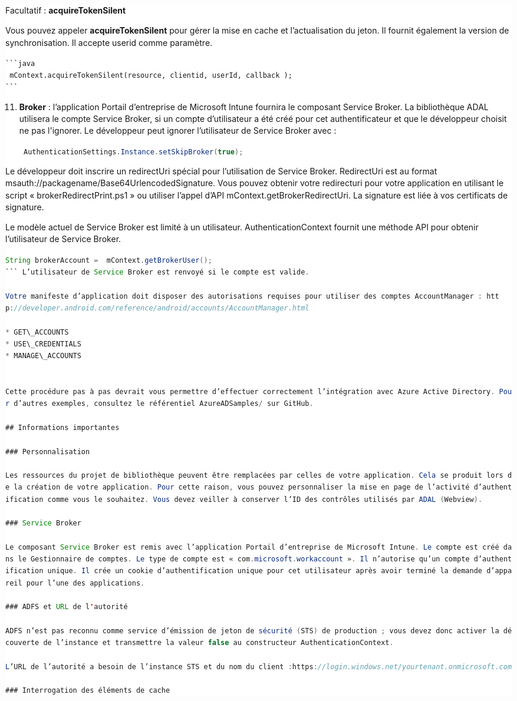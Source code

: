 Facultatif : **acquireTokenSilent**

Vous pouvez appeler **acquireTokenSilent** pour gérer la mise en cache et l’actualisation du jeton. Il fournit également la version de synchronisation. Il accepte userid comme paramètre.

    ```java
     mContext.acquireTokenSilent(resource, clientid, userId, callback );
    ```

11. **Broker** : l’application Portail d’entreprise de Microsoft Intune fournira le composant Service Broker. La bibliothèque ADAL utilisera le compte Service Broker, si un compte d’utilisateur a été créé pour cet authentificateur et que le développeur choisit ne pas l'ignorer. Le développeur peut ignorer l’utilisateur de Service Broker avec :

    ```java
     AuthenticationSettings.Instance.setSkipBroker(true);
    ```

 Le développeur doit inscrire un redirectUri spécial pour l’utilisation de Service Broker. RedirectUri est au format msauth://packagename/Base64UrlencodedSignature. Vous pouvez obtenir votre redirecturi pour votre application en utilisant le script « brokerRedirectPrint.ps1 » ou utiliser l’appel d’API mContext.getBrokerRedirectUri. La signature est liée à vos certificats de signature.

 Le modèle actuel de Service Broker est limité à un utilisateur. AuthenticationContext fournit une méthode API pour obtenir l’utilisateur de Service Broker.

 ```java
 String brokerAccount =  mContext.getBrokerUser();
 ``` L’utilisateur de Service Broker est renvoyé si le compte est valide.

 Votre manifeste d’application doit disposer des autorisations requises pour utiliser des comptes AccountManager : http://developer.android.com/reference/android/accounts/AccountManager.html

 * GET\_ACCOUNTS
 * USE\_CREDENTIALS
 * MANAGE\_ACCOUNTS


Cette procédure pas à pas devrait vous permettre d’effectuer correctement l’intégration avec Azure Active Directory. Pour d’autres exemples, consultez le référentiel AzureADSamples/ sur GitHub.

## Informations importantes

### Personnalisation

Les ressources du projet de bibliothèque peuvent être remplacées par celles de votre application. Cela se produit lors de la création de votre application. Pour cette raison, vous pouvez personnaliser la mise en page de l’activité d’authentification comme vous le souhaitez. Vous devez veiller à conserver l’ID des contrôles utilisés par ADAL (Webview).

### Service Broker

Le composant Service Broker est remis avec l’application Portail d’entreprise de Microsoft Intune. Le compte est créé dans le Gestionnaire de comptes. Le type de compte est « com.microsoft.workaccount ». Il n’autorise qu’un compte d’authentification unique. Il crée un cookie d’authentification unique pour cet utilisateur après avoir terminé la demande d’appareil pour l’une des applications.

### ADFS et URL de l'autorité

ADFS n’est pas reconnu comme service d’émission de jeton de sécurité (STS) de production ; vous devez donc activer la découverte de l’instance et transmettre la valeur false au constructeur AuthenticationContext.

L’URL de l’autorité a besoin de l’instance STS et du nom du client :https://login.windows.net/yourtenant.onmicrosoft.com

### Interrogation des éléments de cache
 ```